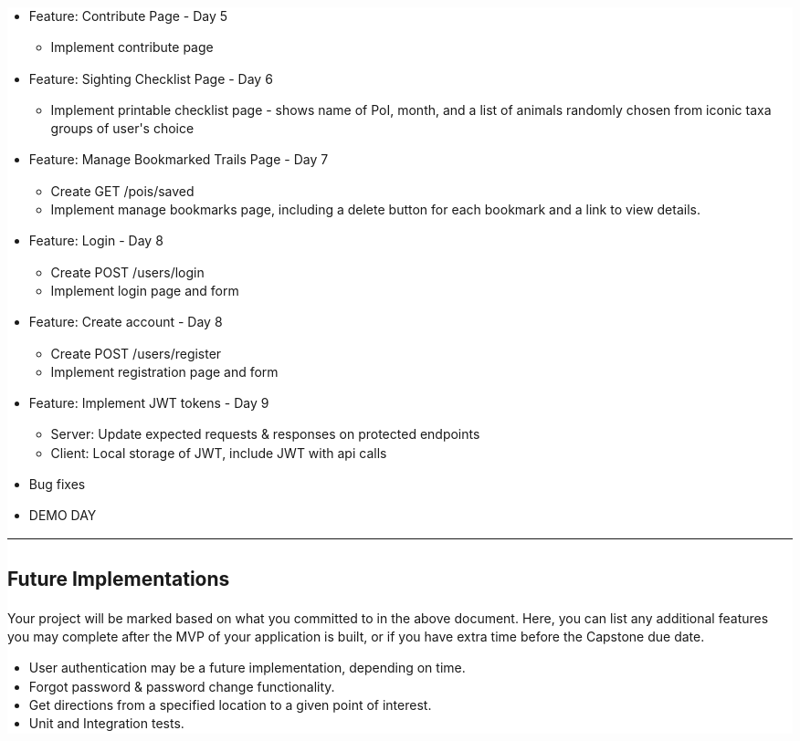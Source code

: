 - Feature: Contribute Page - Day 5
	- Implement contribute page

- Feature: Sighting Checklist Page - Day 6
	- Implement printable checklist page - shows name of PoI, month, and a list of animals randomly chosen from iconic taxa groups of user's choice

- Feature: Manage Bookmarked Trails Page - Day 7
	- Create GET /pois/saved
	- Implement manage bookmarks page, including a delete button for each bookmark and a link to view details.

- Feature: Login - Day 8
	- Create POST /users/login
	- Implement login page and form

- Feature: Create account - Day 8
	- Create POST /users/register
	- Implement registration page and form

- Feature: Implement JWT tokens - Day 9
	- Server: Update expected requests & responses on protected endpoints
	- Client: Local storage of JWT, include JWT with api calls

- Bug fixes

- DEMO DAY

---

## Future Implementations
Your project will be marked based on what you committed to in the above document. Here, you can list any additional features you may complete after the MVP of your application is built, or if you have extra time before the Capstone due date.

- User authentication may be a future implementation, depending on time.
- Forgot password & password change functionality.
- Get directions from a specified location to a given point of interest.
- Unit and Integration tests.